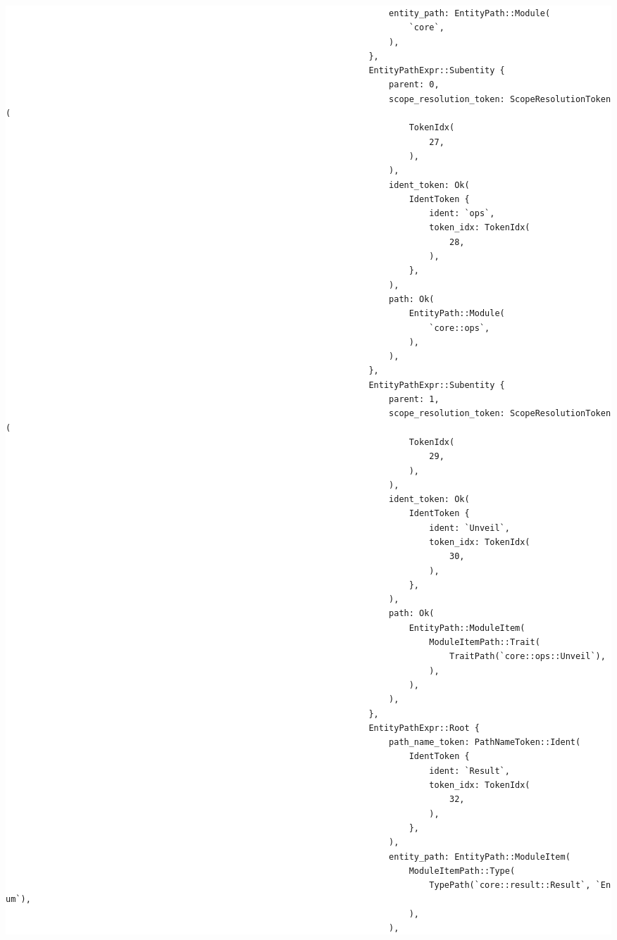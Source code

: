                                                                                 entity_path: EntityPath::Module(
                                                                                    `core`,
                                                                                ),
                                                                            },
                                                                            EntityPathExpr::Subentity {
                                                                                parent: 0,
                                                                                scope_resolution_token: ScopeResolutionToken(
                                                                                    TokenIdx(
                                                                                        27,
                                                                                    ),
                                                                                ),
                                                                                ident_token: Ok(
                                                                                    IdentToken {
                                                                                        ident: `ops`,
                                                                                        token_idx: TokenIdx(
                                                                                            28,
                                                                                        ),
                                                                                    },
                                                                                ),
                                                                                path: Ok(
                                                                                    EntityPath::Module(
                                                                                        `core::ops`,
                                                                                    ),
                                                                                ),
                                                                            },
                                                                            EntityPathExpr::Subentity {
                                                                                parent: 1,
                                                                                scope_resolution_token: ScopeResolutionToken(
                                                                                    TokenIdx(
                                                                                        29,
                                                                                    ),
                                                                                ),
                                                                                ident_token: Ok(
                                                                                    IdentToken {
                                                                                        ident: `Unveil`,
                                                                                        token_idx: TokenIdx(
                                                                                            30,
                                                                                        ),
                                                                                    },
                                                                                ),
                                                                                path: Ok(
                                                                                    EntityPath::ModuleItem(
                                                                                        ModuleItemPath::Trait(
                                                                                            TraitPath(`core::ops::Unveil`),
                                                                                        ),
                                                                                    ),
                                                                                ),
                                                                            },
                                                                            EntityPathExpr::Root {
                                                                                path_name_token: PathNameToken::Ident(
                                                                                    IdentToken {
                                                                                        ident: `Result`,
                                                                                        token_idx: TokenIdx(
                                                                                            32,
                                                                                        ),
                                                                                    },
                                                                                ),
                                                                                entity_path: EntityPath::ModuleItem(
                                                                                    ModuleItemPath::Type(
                                                                                        TypePath(`core::result::Result`, `Enum`),
                                                                                    ),
                                                                                ),